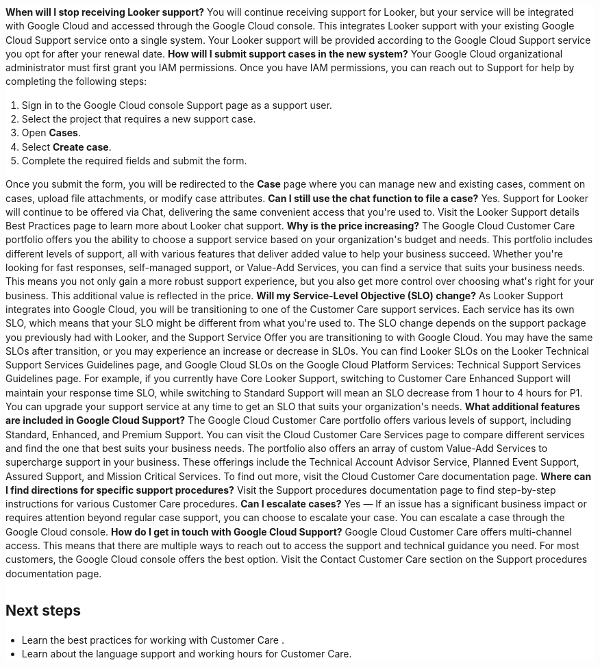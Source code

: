 **When will I stop receiving Looker support?**
You will continue receiving support for Looker, but your service will be integrated with Google Cloud and accessed through the Google Cloud console. This integrates Looker support with your existing Google Cloud Support service onto a single system. Your Looker support will be provided according to the Google Cloud Support service you opt for after your renewal date. 
**How will I submit support cases in the new system?**
Your Google Cloud organizational administrator must first grant you IAM permissions. Once you have IAM permissions, you can reach out to Support for help by completing the following steps: 
  1. Sign in to the Google Cloud console Support page as a support user. 
  2. Select the project that requires a new support case. 
  3. Open **Cases**. 
  4. Select **Create case**. 
  5. Complete the required fields and submit the form. 


Once you submit the form, you will be redirected to the **Case** page where you can manage new and existing cases, comment on cases, upload file attachments, or modify case attributes. 
**Can I still use the chat function to file a case?**
Yes. Support for Looker will continue to be offered via Chat, delivering the same convenient access that you're used to. Visit the Looker Support details Best Practices page to learn more about Looker chat support. 
**Why is the price increasing?**
The Google Cloud Customer Care portfolio offers you the ability to choose a support service based on your organization's budget and needs. This portfolio includes different levels of support, all with various features that deliver added value to help your business succeed. Whether you're looking for fast responses, self-managed support, or Value-Add Services, you can find a service that suits your business needs. This means you not only gain a more robust support experience, but you also get more control over choosing what's right for your business. This additional value is reflected in the price. 
**Will my Service-Level Objective (SLO) change?**
As Looker Support integrates into Google Cloud, you will be transitioning to one of the Customer Care support services. Each service has its own SLO, which means that your SLO might be different from what you're used to. The SLO change depends on the support package you previously had with Looker, and the Support Service Offer you are transitioning to with Google Cloud. You may have the same SLOs after transition, or you may experience an increase or decrease in SLOs. You can find Looker SLOs on the Looker Technical Support Services Guidelines page, and Google Cloud SLOs on the Google Cloud Platform Services: Technical Support Services Guidelines page. 
For example, if you currently have Core Looker Support, switching to Customer Care Enhanced Support will maintain your response time SLO, while switching to Standard Support will mean an SLO decrease from 1 hour to 4 hours for P1. You can upgrade your support service at any time to get an SLO that suits your organization's needs. 
**What additional features are included in Google Cloud Support?**
The Google Cloud Customer Care portfolio offers various levels of support, including Standard, Enhanced, and Premium Support. You can visit the Cloud Customer Care Services page to compare different services and find the one that best suits your business needs. 
The portfolio also offers an array of custom Value-Add Services to supercharge support in your business. These offerings include the Technical Account Advisor Service, Planned Event Support, Assured Support, and Mission Critical Services. To find out more, visit the Cloud Customer Care documentation page. 
**Where can I find directions for specific support procedures?**
Visit the Support procedures documentation page to find step-by-step instructions for various Customer Care procedures. 
**Can I escalate cases?**
Yes — If an issue has a significant business impact or requires attention beyond regular case support, you can choose to escalate your case. You can escalate a case through the Google Cloud console. 
**How do I get in touch with Google Cloud Support?**
Google Cloud Customer Care offers multi-channel access. This means that there are multiple ways to reach out to access the support and technical guidance you need. For most customers, the Google Cloud console offers the best option. Visit the Contact Customer Care section on the Support procedures documentation page. 
##  Next steps
  * Learn the best practices for working with Customer Care . 
  * Learn about the language support and working hours for Customer Care. 